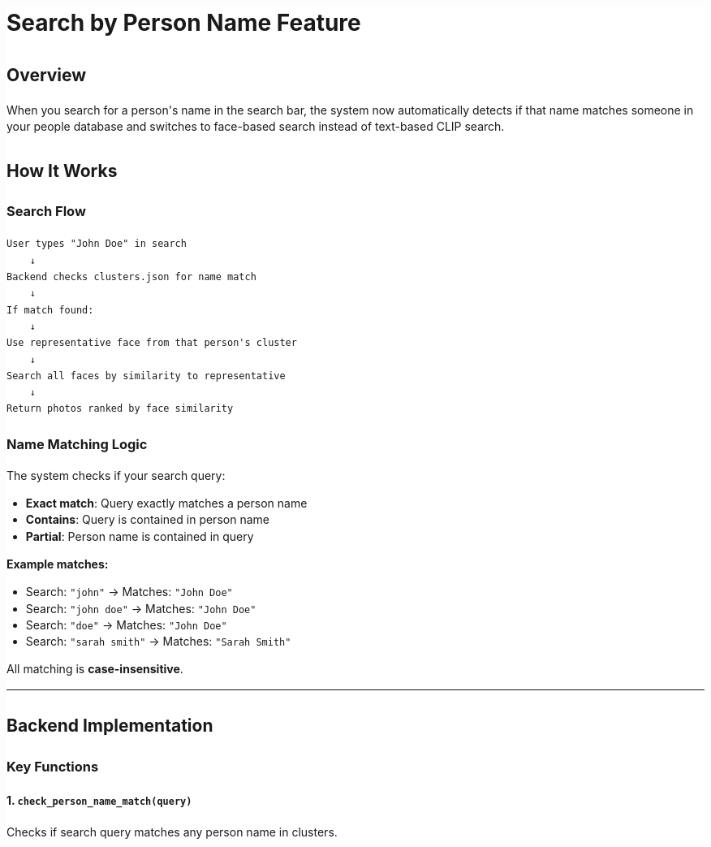 # Search by Person Name Feature

## Overview

When you search for a person's name in the search bar, the system now automatically detects if that name matches someone in your people database and switches to face-based search instead of text-based CLIP search.

## How It Works

### Search Flow

```
User types "John Doe" in search
    ↓
Backend checks clusters.json for name match
    ↓
If match found:
    ↓
Use representative face from that person's cluster
    ↓
Search all faces by similarity to representative
    ↓
Return photos ranked by face similarity
```

### Name Matching Logic

The system checks if your search query:
- **Exact match**: Query exactly matches a person name
- **Contains**: Query is contained in person name  
- **Partial**: Person name is contained in query

**Example matches:**
- Search: `"john"` → Matches: `"John Doe"`
- Search: `"john doe"` → Matches: `"John Doe"`
- Search: `"doe"` → Matches: `"John Doe"`
- Search: `"sarah smith"` → Matches: `"Sarah Smith"`

All matching is **case-insensitive**.

---

## Backend Implementation

### Key Functions

#### 1. `check_person_name_match(query)`
Checks if search query matches any person name in clusters.
